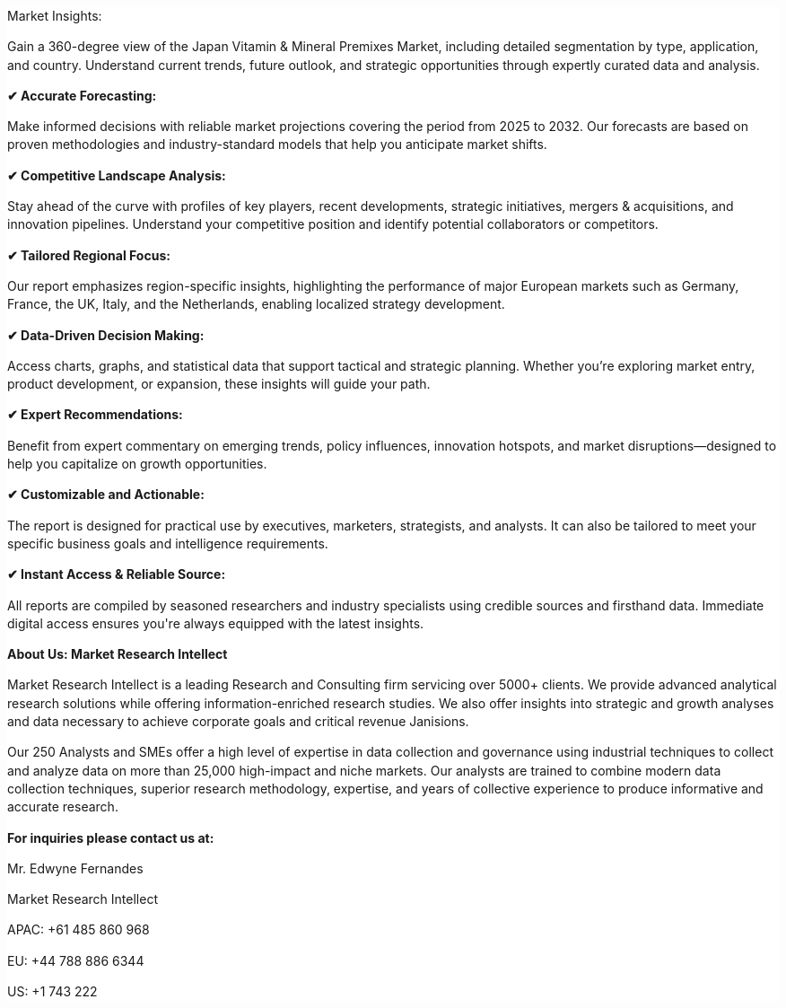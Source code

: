 Market Insights:</strong></p><p>Gain a 360-degree view of the Japan Vitamin & Mineral Premixes Market, including detailed segmentation by type, application, and country. Understand current trends, future outlook, and strategic opportunities through expertly curated data and analysis.</p><p><strong>✔ Accurate Forecasting:</strong></p><p>Make informed decisions with reliable market projections covering the period from 2025 to 2032. Our forecasts are based on proven methodologies and industry-standard models that help you anticipate market shifts.</p><p><strong>✔ Competitive Landscape Analysis:</strong></p><p>Stay ahead of the curve with profiles of key players, recent developments, strategic initiatives, mergers &amp; acquisitions, and innovation pipelines. Understand your competitive position and identify potential collaborators or competitors.</p><p><strong>✔ Tailored Regional Focus:</strong></p><p>Our report emphasizes region-specific insights, highlighting the performance of major European markets such as Germany, France, the UK, Italy, and the Netherlands, enabling localized strategy development.</p><p><strong>✔ Data-Driven Decision Making:</strong></p><p>Access charts, graphs, and statistical data that support tactical and strategic planning. Whether you&rsquo;re exploring market entry, product development, or expansion, these insights will guide your path.</p><p><strong>✔ Expert Recommendations:</strong></p><p>Benefit from expert commentary on emerging trends, policy influences, innovation hotspots, and market disruptions&mdash;designed to help you capitalize on growth opportunities.</p><p><strong>✔ Customizable and Actionable:</strong></p><p>The report is designed for practical use by executives, marketers, strategists, and analysts. It can also be tailored to meet your specific business goals and intelligence requirements.</p><p><strong>✔ Instant Access &amp; Reliable Source:</strong></p><p>All reports are compiled by seasoned researchers and industry specialists using credible sources and firsthand data. Immediate digital access ensures you're always equipped with the latest insights.</p><p><strong><span class="font-[700]">About Us: Market Research Intellect</span></strong></p><p><span class="">Market Research Intellect is a leading Research and Consulting firm servicing over 5000+ clients. We provide advanced analytical research solutions while offering information-enriched research studies.&nbsp;</span>We also offer insights into strategic and growth analyses and data necessary to achieve corporate goals and critical revenue Janisions.</p><p><span class="">Our 250 Analysts and SMEs offer a high level of expertise in data collection and governance using industrial techniques to collect and analyze data on more than 25,000 high-impact and niche markets. Our analysts are trained to combine modern data collection techniques, superior research methodology, expertise, and years of collective experience to produce informative and accurate research.</span></p><p><strong>For inquiries please contact us at:</strong></p><p>Mr. Edwyne Fernandes</p><p>Market Research Intellect</p><p>APAC: +61 485 860 968</p><p>EU: +44 788 886 6344</p><p>US: +1 743 222
